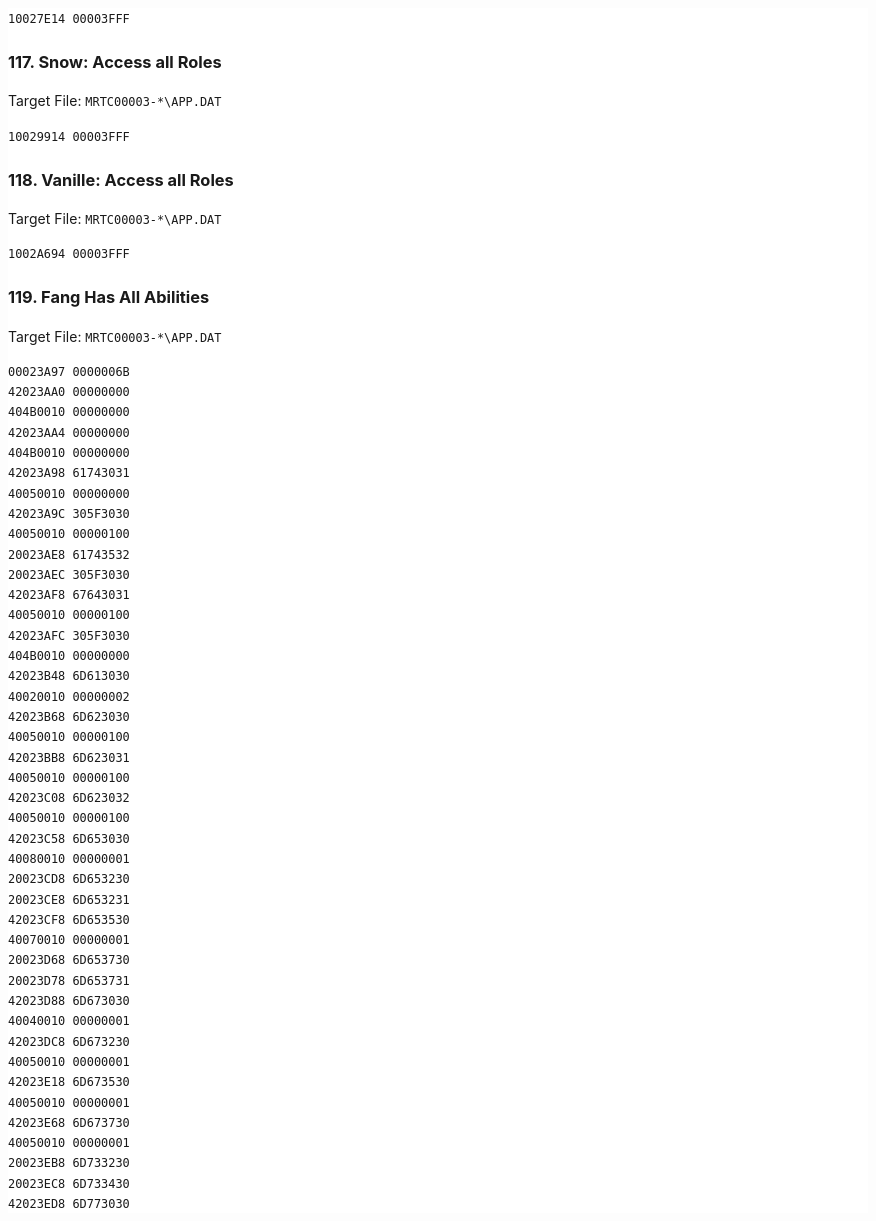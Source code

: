 ```
10027E14 00003FFF
```

### 117. Snow: Access all Roles

Target File: `MRTC00003-*\APP.DAT`

```
10029914 00003FFF
```

### 118. Vanille: Access all Roles

Target File: `MRTC00003-*\APP.DAT`

```
1002A694 00003FFF
```

### 119. Fang Has All Abilities

Target File: `MRTC00003-*\APP.DAT`

```
00023A97 0000006B
42023AA0 00000000
404B0010 00000000
42023AA4 00000000
404B0010 00000000
42023A98 61743031
40050010 00000000
42023A9C 305F3030
40050010 00000100
20023AE8 61743532
20023AEC 305F3030
42023AF8 67643031
40050010 00000100
42023AFC 305F3030
404B0010 00000000
42023B48 6D613030
40020010 00000002
42023B68 6D623030
40050010 00000100
42023BB8 6D623031
40050010 00000100
42023C08 6D623032
40050010 00000100
42023C58 6D653030
40080010 00000001
20023CD8 6D653230
20023CE8 6D653231
42023CF8 6D653530
40070010 00000001
20023D68 6D653730
20023D78 6D653731
42023D88 6D673030
40040010 00000001
42023DC8 6D673230
40050010 00000001
42023E18 6D673530
40050010 00000001
42023E68 6D673730
40050010 00000001
20023EB8 6D733230
20023EC8 6D733430
42023ED8 6D773030
```